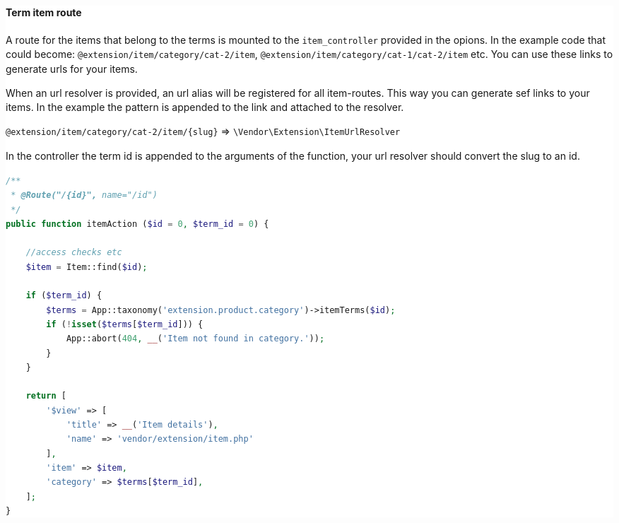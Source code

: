 #### Term item route

A route for the items that belong to the terms is mounted to the `item_controller` provided in the opions. In the example code 
that could become: `@extension/item/category/cat-2/item`, `@extension/item/category/cat-1/cat-2/item` etc. You can use 
these links to generate urls for your items.

When an url resolver is provided, an url alias will be registered for all item-routes. This way you can generate sef links 
to your items. In the example the pattern is appended to the link and attached to the resolver.

`@extension/item/category/cat-2/item/{slug}` => `\Vendor\Extension\ItemUrlResolver`

In the controller the term id is appended to the arguments of the function, your url resolver should convert the slug to an id.

```php
/**
 * @Route("/{id}", name="/id")
 */
public function itemAction ($id = 0, $term_id = 0) {

    //access checks etc
    $item = Item::find($id);

    if ($term_id) {
        $terms = App::taxonomy('extension.product.category')->itemTerms($id);
        if (!isset($terms[$term_id])) {
            App::abort(404, __('Item not found in category.'));
        }
    }
    
    return [
        '$view' => [
            'title' => __('Item details'),
            'name' => 'vendor/extension/item.php'
        ],
        'item' => $item,
        'category' => $terms[$term_id],
    ];
}
```


